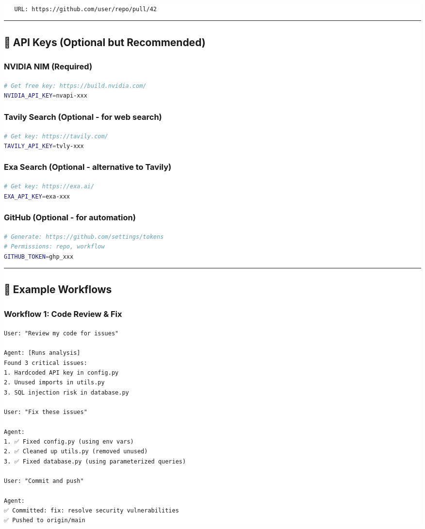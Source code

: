 ```
   URL: https://github.com/user/repo/pull/42
```

---

## 🔑 API Keys (Optional but Recommended)

### NVIDIA NIM (Required)
```bash
# Get free key: https://build.nvidia.com/
NVIDIA_API_KEY=nvapi-xxx
```

### Tavily Search (Optional - for web search)
```bash
# Get key: https://tavily.com/
TAVILY_API_KEY=tvly-xxx
```

### Exa Search (Optional - alternative to Tavily)
```bash
# Get key: https://exa.ai/
EXA_API_KEY=exa-xxx
```

### GitHub (Optional - for automation)
```bash
# Generate: https://github.com/settings/tokens
# Permissions: repo, workflow
GITHUB_TOKEN=ghp_xxx
```

---

## 🚀 Example Workflows

### Workflow 1: Code Review & Fix

```
User: "Review my code for issues"

Agent: [Runs analysis]
Found 3 critical issues:
1. Hardcoded API key in config.py
2. Unused imports in utils.py
3. SQL injection risk in database.py

User: "Fix these issues"

Agent:
1. ✅ Fixed config.py (using env vars)
2. ✅ Cleaned up utils.py (removed unused)
3. ✅ Fixed database.py (using parameterized queries)

User: "Commit and push"

Agent:
✅ Committed: fix: resolve security vulnerabilities
✅ Pushed to origin/main
```
